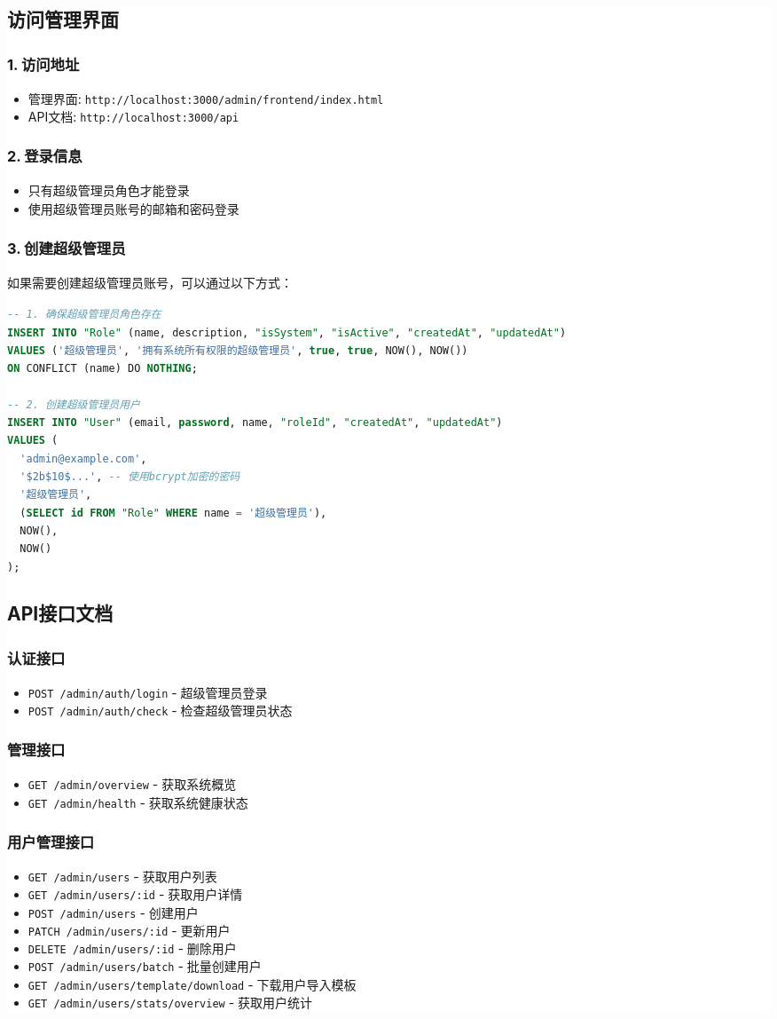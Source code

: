 ## 访问管理界面

### 1. 访问地址
- 管理界面: `http://localhost:3000/admin/frontend/index.html`
- API文档: `http://localhost:3000/api`

### 2. 登录信息
- 只有超级管理员角色才能登录
- 使用超级管理员账号的邮箱和密码登录

### 3. 创建超级管理员
如果需要创建超级管理员账号，可以通过以下方式：

```sql
-- 1. 确保超级管理员角色存在
INSERT INTO "Role" (name, description, "isSystem", "isActive", "createdAt", "updatedAt")
VALUES ('超级管理员', '拥有系统所有权限的超级管理员', true, true, NOW(), NOW())
ON CONFLICT (name) DO NOTHING;

-- 2. 创建超级管理员用户
INSERT INTO "User" (email, password, name, "roleId", "createdAt", "updatedAt")
VALUES (
  'admin@example.com',
  '$2b$10$...', -- 使用bcrypt加密的密码
  '超级管理员',
  (SELECT id FROM "Role" WHERE name = '超级管理员'),
  NOW(),
  NOW()
);
```

## API接口文档

### 认证接口
- `POST /admin/auth/login` - 超级管理员登录
- `POST /admin/auth/check` - 检查超级管理员状态

### 管理接口
- `GET /admin/overview` - 获取系统概览
- `GET /admin/health` - 获取系统健康状态

### 用户管理接口
- `GET /admin/users` - 获取用户列表
- `GET /admin/users/:id` - 获取用户详情
- `POST /admin/users` - 创建用户
- `PATCH /admin/users/:id` - 更新用户
- `DELETE /admin/users/:id` - 删除用户
- `POST /admin/users/batch` - 批量创建用户
- `GET /admin/users/template/download` - 下载用户导入模板
- `GET /admin/users/stats/overview` - 获取用户统计
